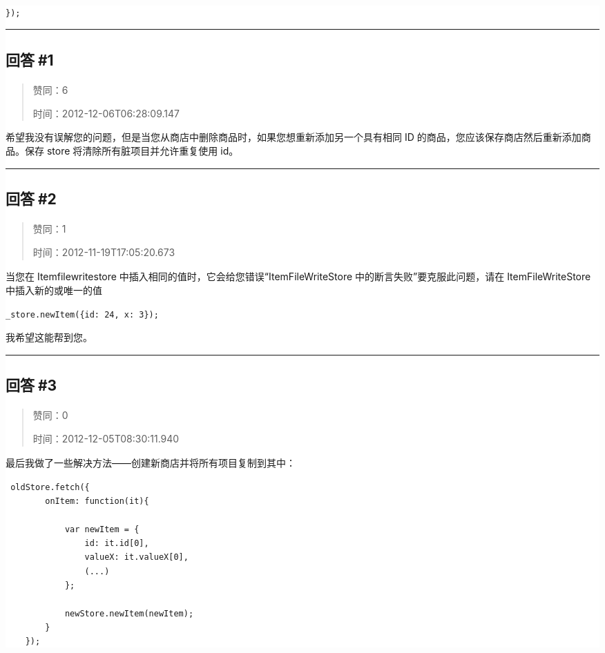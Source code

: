 ```
}); 
```

* * *

## 回答 #1

> 赞同：6
> 
> 时间：2012-12-06T06:28:09.147

希望我没有误解您的问题，但是当您从商店中删除商品时，如果您想重新添加另一个具有相同 ID 的商品，您应该保存商店然后重新添加商品。保存 store 将清除所有脏项目并允许重复使用 id。

* * *

## 回答 #2

> 赞同：1
> 
> 时间：2012-11-19T17:05:20.673

当您在 Itemfilewritestore 中插入相同的值时，它会给您错误“ItemFileWriteStore 中的断言失败”要克服此问题，请在 ItemFileWriteStore 中插入新的或唯一的值

```
_store.newItem({id: 24, x: 3}); 
```

我希望这能帮到您。

* * *

## 回答 #3

> 赞同：0
> 
> 时间：2012-12-05T08:30:11.940

最后我做了一些解决方法——创建新商店并将所有项目复制到其中：

```
 oldStore.fetch({
        onItem: function(it){

            var newItem = {
                id: it.id[0],
                valueX: it.valueX[0],
                (...)
            };

            newStore.newItem(newItem);
        }
    }); 
```
